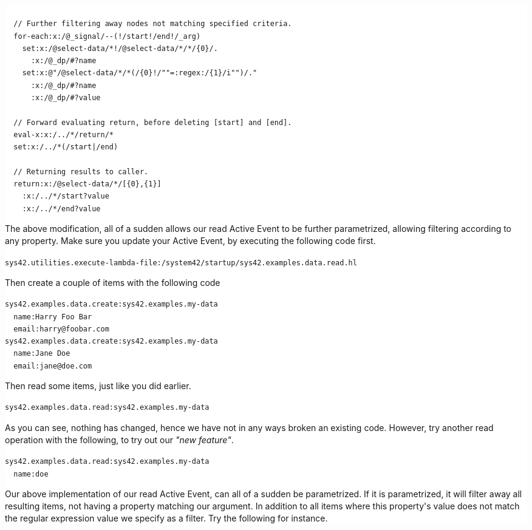 ```

  // Further filtering away nodes not matching specified criteria.
  for-each:x:/@_signal/--(!/start!/end!/_arg)
    set:x:/@select-data/*!/@select-data/*/*/{0}/.
      :x:/@_dp/#?name
    set:x:@"/@select-data/*/*(/{0}!/""=:regex:/{1}/i"")/."
      :x:/@_dp/#?name
      :x:/@_dp/#?value

  // Forward evaluating return, before deleting [start] and [end].
  eval-x:x:/../*/return/*
  set:x:/../*(/start|/end)

  // Returning results to caller.
  return:x:/@select-data/*/[{0},{1}]
    :x:/../*/start?value
    :x:/../*/end?value
```

The above modification, all of a sudden allows our read Active Event to be further parametrized, allowing filtering according to any property. Make sure you update your Active Event, by executing the following code first.

```
sys42.utilities.execute-lambda-file:/system42/startup/sys42.examples.data.read.hl
```

Then create a couple of items with the following code

```
sys42.examples.data.create:sys42.examples.my-data
  name:Harry Foo Bar
  email:harry@foobar.com
sys42.examples.data.create:sys42.examples.my-data
  name:Jane Doe
  email:jane@doe.com
```

Then read some items, just like you did earlier.

```
sys42.examples.data.read:sys42.examples.my-data
```

As you can see, nothing has changed, hence we have not in any ways broken an existing code. However, try another read operation with the following, to try out our *"new feature"*.

```
sys42.examples.data.read:sys42.examples.my-data
  name:doe
```

Our above implementation of our read Active Event, can all of a sudden be parametrized. If it is parametrized, it will filter away all resulting items, not having a property matching our argument. In addition to all items where this property's value does not match the regular expression value we specify as a filter. Try the following for instance.
